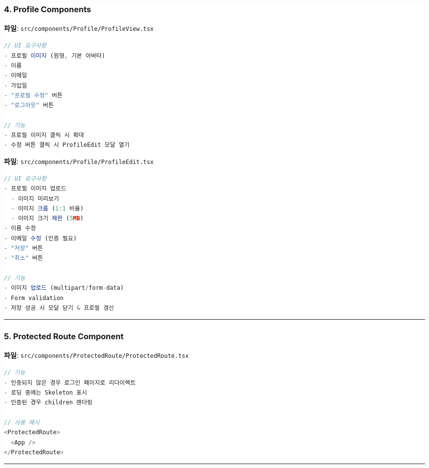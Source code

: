 
### 4. Profile Components

**파일**: `src/components/Profile/ProfileView.tsx`

```typescript
// UI 요구사항
- 프로필 이미지 (원형, 기본 아바타)
- 이름
- 이메일
- 가입일
- "프로필 수정" 버튼
- "로그아웃" 버튼

// 기능
- 프로필 이미지 클릭 시 확대
- 수정 버튼 클릭 시 ProfileEdit 모달 열기
```

**파일**: `src/components/Profile/ProfileEdit.tsx`

```typescript
// UI 요구사항
- 프로필 이미지 업로드
  - 이미지 미리보기
  - 이미지 크롭 (1:1 비율)
  - 이미지 크기 제한 (5MB)
- 이름 수정
- 이메일 수정 (인증 필요)
- "저장" 버튼
- "취소" 버튼

// 기능
- 이미지 업로드 (multipart/form-data)
- Form validation
- 저장 성공 시 모달 닫기 & 프로필 갱신
```

---

### 5. Protected Route Component

**파일**: `src/components/ProtectedRoute/ProtectedRoute.tsx`

```typescript
// 기능
- 인증되지 않은 경우 로그인 페이지로 리다이렉트
- 로딩 중에는 Skeleton 표시
- 인증된 경우 children 렌더링

// 사용 예시
<ProtectedRoute>
  <App />
</ProtectedRoute>
```

---